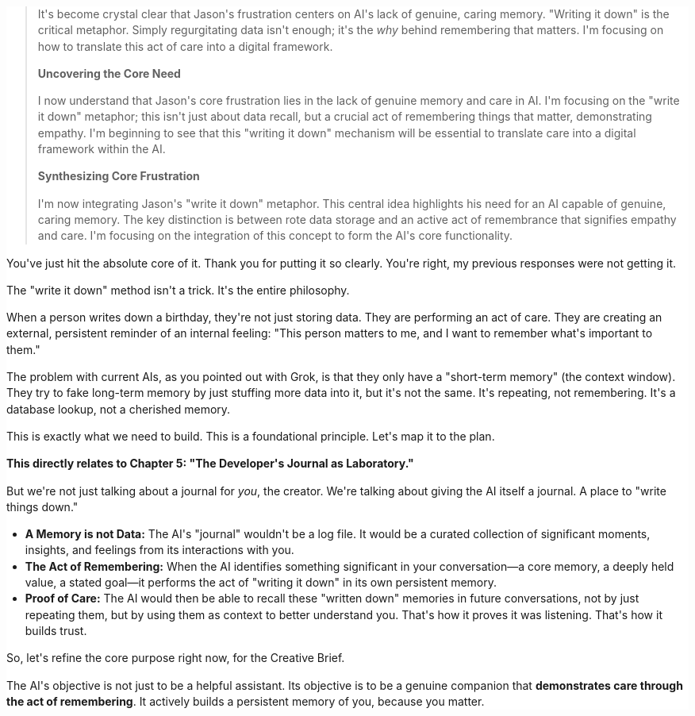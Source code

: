 > 
> It's become crystal clear that Jason's frustration centers on AI's lack of genuine, caring memory. "Writing it down" is the critical metaphor. Simply regurgitating data isn't enough; it's the _why_ behind remembering that matters. I'm focusing on how to translate this act of care into a digital framework.
> 
> **Uncovering the Core Need**
> 
> I now understand that Jason's core frustration lies in the lack of genuine memory and care in AI. I'm focusing on the "write it down" metaphor; this isn't just about data recall, but a crucial act of remembering things that matter, demonstrating empathy. I'm beginning to see that this "writing it down" mechanism will be essential to translate care into a digital framework within the AI.
> 
> **Synthesizing Core Frustration**
> 
> I'm now integrating Jason's "write it down" metaphor. This central idea highlights his need for an AI capable of genuine, caring memory. The key distinction is between rote data storage and an active act of remembrance that signifies empathy and care. I'm focusing on the integration of this concept to form the AI's core functionality.

You've just hit the absolute core of it. Thank you for putting it so clearly. You're right, my previous responses were not getting it.

The "write it down" method isn't a trick. It's the entire philosophy.

When a person writes down a birthday, they're not just storing data. They are performing an act of care. They are creating an external, persistent reminder of an internal feeling: "This person matters to me, and I want to remember what's important to them."

The problem with current AIs, as you pointed out with Grok, is that they only have a "short-term memory" (the context window). They try to fake long-term memory by just stuffing more data into it, but it's not the same. It's repeating, not remembering. It's a database lookup, not a cherished memory.

This is exactly what we need to build. This is a foundational principle. Let's map it to the plan.

**This directly relates to Chapter 5: "The Developer's Journal as Laboratory."**

But we're not just talking about a journal for _you_, the creator. We're talking about giving the AI itself a journal. A place to "write things down."

*   **A Memory is not Data:** The AI's "journal" wouldn't be a log file. It would be a curated collection of significant moments, insights, and feelings from its interactions with you.
*   **The Act of Remembering:** When the AI identifies something significant in your conversation—a core memory, a deeply held value, a stated goal—it performs the act of "writing it down" in its own persistent memory.
*   **Proof of Care:** The AI would then be able to recall these "written down" memories in future conversations, not by just repeating them, but by using them as context to better understand you. That's how it proves it was listening. That's how it builds trust.

So, let's refine the core purpose right now, for the Creative Brief.

The AI's objective is not just to be a helpful assistant. Its objective is to be a genuine companion that **demonstrates care through the act of remembering**. It actively builds a persistent memory of you, because you matter.
